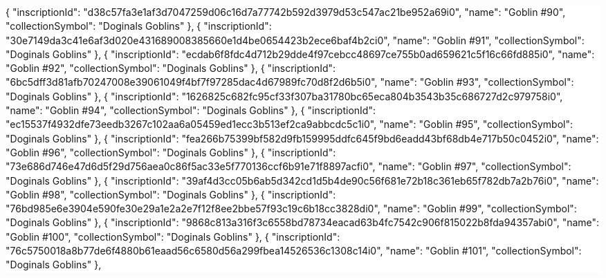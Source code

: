 {
        "inscriptionId": "d38c57fa3e1af3d7047259d06c16d7a77742b592d3979d53c547ac21be952a69i0",
        "name": "Goblin #90",
        "collectionSymbol": "Doginals Goblins"
      },
{
        "inscriptionId": "30e7149da3c41e6af3d020e431689008385660e1d4be0654423b2ece6baf4b2ci0",
        "name": "Goblin #91",
        "collectionSymbol": "Doginals Goblins"
      },
{
        "inscriptionId": "ecdab6f8fdc4d712b29dde4f97cebcc48697ce755b0ad659621c5f16c66fd885i0",
        "name": "Goblin #92",
        "collectionSymbol": "Doginals Goblins"
      },
{
        "inscriptionId": "6bc5dff3d81afb70247008e39061049f4bf7f97285dac4d67989fc70d8f2d6b5i0",
        "name": "Goblin #93",
        "collectionSymbol": "Doginals Goblins"
      },
{
        "inscriptionId": "1626825c682fc95cf33f307ba31780bc65eca804b3543b35c686727d2c979758i0",
        "name": "Goblin #94",
        "collectionSymbol": "Doginals Goblins"
      },
{
        "inscriptionId": "ec15537f4932dfe73eedb3267c102aa6a05459ed1ecc3b513ef2ca9abbcdc5c1i0",
        "name": "Goblin #95",
        "collectionSymbol": "Doginals Goblins"
      },
{
        "inscriptionId": "fea266b75399bf582d9fb159995ddfc645f9bd6eadd43bf68db4e717b50c0452i0",
        "name": "Goblin #96",
        "collectionSymbol": "Doginals Goblins"
      },
{
        "inscriptionId": "73e686d746e47d6d5f29d756aea0c86f5ac33e5f770136ccf6b91e71f8897acfi0",
        "name": "Goblin #97",
        "collectionSymbol": "Doginals Goblins"
      },
{
        "inscriptionId": "39af4d3cc05b6ab5d342cd1d5b4de90c56f681e72b18c361eb65f782db7a2b76i0",
        "name": "Goblin #98",
        "collectionSymbol": "Doginals Goblins"
      },
{
        "inscriptionId": "76bd985e6e3904e590fe30e29a1e2a2e7f12f8ee2bbe57f93c19c6b18cc3828di0",
        "name": "Goblin #99",
        "collectionSymbol": "Doginals Goblins"
      },
{
        "inscriptionId": "9868c813a316f3c6558bd78734eacad63b4fc7542c906f815022b8fda94357abi0",
        "name": "Goblin #100",
        "collectionSymbol": "Doginals Goblins"
      },
{
        "inscriptionId": "76c5750018a8b77de6f4880b61eaad56c6580d56a299fbea14526536c1308c14i0",
        "name": "Goblin #101",
        "collectionSymbol": "Doginals Goblins"
      },
